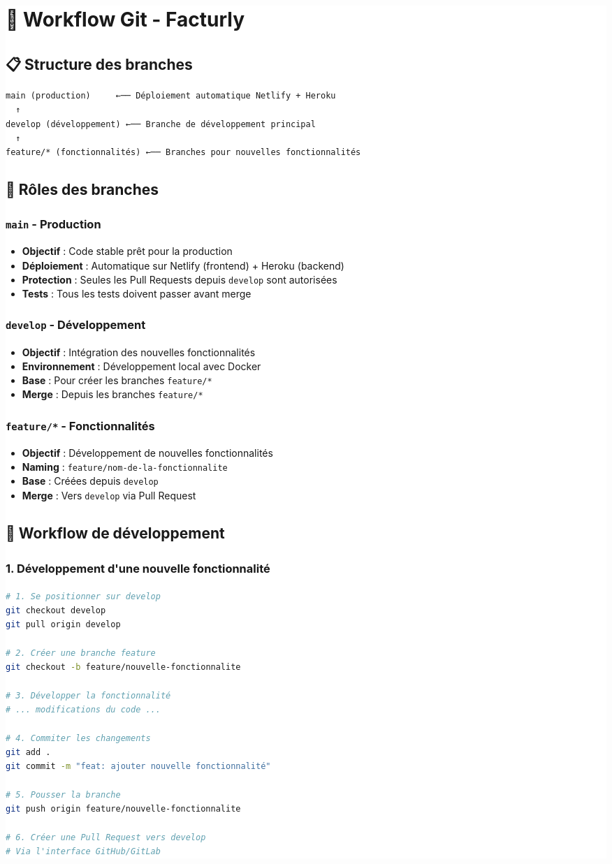 # 🌿 Workflow Git - Facturly

## 📋 Structure des branches

```
main (production)     ←── Déploiement automatique Netlify + Heroku
  ↑
develop (développement) ←── Branche de développement principal
  ↑
feature/* (fonctionnalités) ←── Branches pour nouvelles fonctionnalités
```

## 🎯 Rôles des branches

### `main` - Production

- **Objectif** : Code stable prêt pour la production
- **Déploiement** : Automatique sur Netlify (frontend) + Heroku (backend)
- **Protection** : Seules les Pull Requests depuis `develop` sont autorisées
- **Tests** : Tous les tests doivent passer avant merge

### `develop` - Développement

- **Objectif** : Intégration des nouvelles fonctionnalités
- **Environnement** : Développement local avec Docker
- **Base** : Pour créer les branches `feature/*`
- **Merge** : Depuis les branches `feature/*`

### `feature/*` - Fonctionnalités

- **Objectif** : Développement de nouvelles fonctionnalités
- **Naming** : `feature/nom-de-la-fonctionnalite`
- **Base** : Créées depuis `develop`
- **Merge** : Vers `develop` via Pull Request

## 🚀 Workflow de développement

### 1. Développement d'une nouvelle fonctionnalité

```bash
# 1. Se positionner sur develop
git checkout develop
git pull origin develop

# 2. Créer une branche feature
git checkout -b feature/nouvelle-fonctionnalite

# 3. Développer la fonctionnalité
# ... modifications du code ...

# 4. Commiter les changements
git add .
git commit -m "feat: ajouter nouvelle fonctionnalité"

# 5. Pousser la branche
git push origin feature/nouvelle-fonctionnalite

# 6. Créer une Pull Request vers develop
# Via l'interface GitHub/GitLab
```
